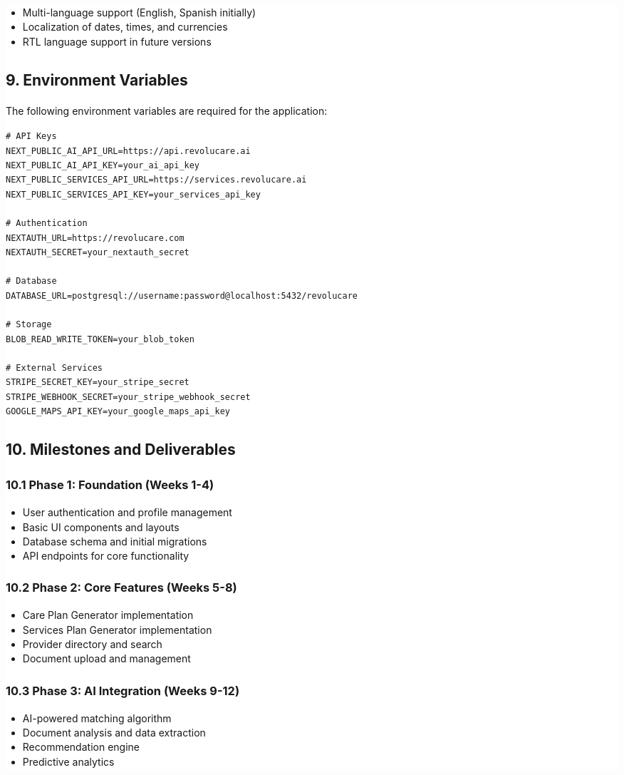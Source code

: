 - Multi-language support (English, Spanish initially)
- Localization of dates, times, and currencies
- RTL language support in future versions


## 9. Environment Variables

The following environment variables are required for the application:

```plaintext
# API Keys
NEXT_PUBLIC_AI_API_URL=https://api.revolucare.ai
NEXT_PUBLIC_AI_API_KEY=your_ai_api_key
NEXT_PUBLIC_SERVICES_API_URL=https://services.revolucare.ai
NEXT_PUBLIC_SERVICES_API_KEY=your_services_api_key

# Authentication
NEXTAUTH_URL=https://revolucare.com
NEXTAUTH_SECRET=your_nextauth_secret

# Database
DATABASE_URL=postgresql://username:password@localhost:5432/revolucare

# Storage
BLOB_READ_WRITE_TOKEN=your_blob_token

# External Services
STRIPE_SECRET_KEY=your_stripe_secret
STRIPE_WEBHOOK_SECRET=your_stripe_webhook_secret
GOOGLE_MAPS_API_KEY=your_google_maps_api_key
```

## 10. Milestones and Deliverables

### 10.1 Phase 1: Foundation (Weeks 1-4)

- User authentication and profile management
- Basic UI components and layouts
- Database schema and initial migrations
- API endpoints for core functionality


### 10.2 Phase 2: Core Features (Weeks 5-8)

- Care Plan Generator implementation
- Services Plan Generator implementation
- Provider directory and search
- Document upload and management


### 10.3 Phase 3: AI Integration (Weeks 9-12)

- AI-powered matching algorithm
- Document analysis and data extraction
- Recommendation engine
- Predictive analytics
